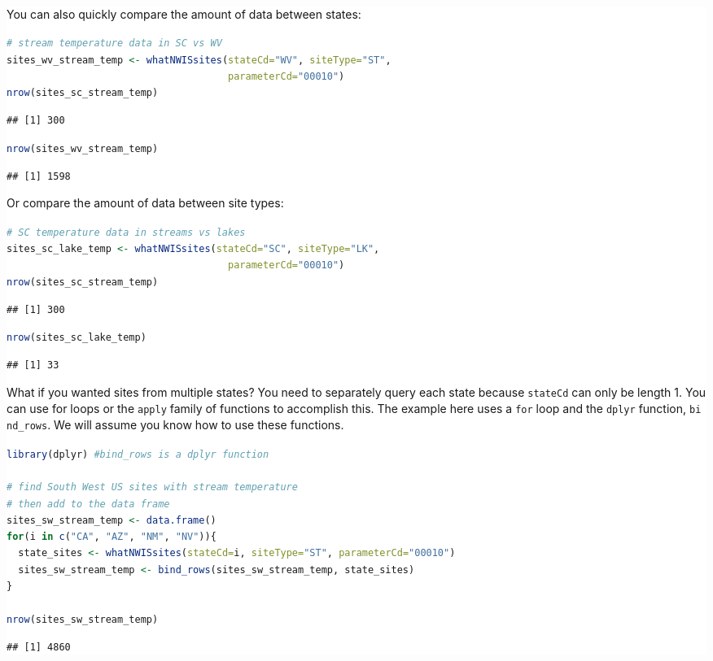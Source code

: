 You can also quickly compare the amount of data between states:

``` r
# stream temperature data in SC vs WV
sites_wv_stream_temp <- whatNWISsites(stateCd="WV", siteType="ST",
                                      parameterCd="00010")
nrow(sites_sc_stream_temp)
```

    ## [1] 300

``` r
nrow(sites_wv_stream_temp)
```

    ## [1] 1598

Or compare the amount of data between site types:

``` r
# SC temperature data in streams vs lakes
sites_sc_lake_temp <- whatNWISsites(stateCd="SC", siteType="LK",
                                      parameterCd="00010")
nrow(sites_sc_stream_temp)
```

    ## [1] 300

``` r
nrow(sites_sc_lake_temp)
```

    ## [1] 33

What if you wanted sites from multiple states? You need to separately query each state because `stateCd` can only be length 1. You can use for loops or the `apply` family of functions to accomplish this. The example here uses a `for` loop and the `dplyr` function, `bind_rows`. We will assume you know how to use these functions.

``` r
library(dplyr) #bind_rows is a dplyr function

# find South West US sites with stream temperature
# then add to the data frame
sites_sw_stream_temp <- data.frame()
for(i in c("CA", "AZ", "NM", "NV")){
  state_sites <- whatNWISsites(stateCd=i, siteType="ST", parameterCd="00010")
  sites_sw_stream_temp <- bind_rows(sites_sw_stream_temp, state_sites)
}

nrow(sites_sw_stream_temp)
```

    ## [1] 4860
